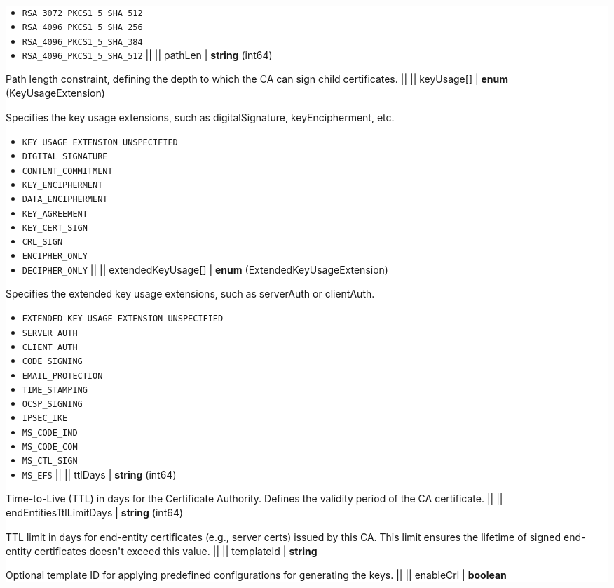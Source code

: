 - `RSA_3072_PKCS1_5_SHA_512`
- `RSA_4096_PKCS1_5_SHA_256`
- `RSA_4096_PKCS1_5_SHA_384`
- `RSA_4096_PKCS1_5_SHA_512` ||
|| pathLen | **string** (int64)

Path length constraint, defining the depth to which the CA can sign child certificates. ||
|| keyUsage[] | **enum** (KeyUsageExtension)

Specifies the key usage extensions, such as digitalSignature, keyEncipherment, etc.

- `KEY_USAGE_EXTENSION_UNSPECIFIED`
- `DIGITAL_SIGNATURE`
- `CONTENT_COMMITMENT`
- `KEY_ENCIPHERMENT`
- `DATA_ENCIPHERMENT`
- `KEY_AGREEMENT`
- `KEY_CERT_SIGN`
- `CRL_SIGN`
- `ENCIPHER_ONLY`
- `DECIPHER_ONLY` ||
|| extendedKeyUsage[] | **enum** (ExtendedKeyUsageExtension)

Specifies the extended key usage extensions, such as serverAuth or clientAuth.

- `EXTENDED_KEY_USAGE_EXTENSION_UNSPECIFIED`
- `SERVER_AUTH`
- `CLIENT_AUTH`
- `CODE_SIGNING`
- `EMAIL_PROTECTION`
- `TIME_STAMPING`
- `OCSP_SIGNING`
- `IPSEC_IKE`
- `MS_CODE_IND`
- `MS_CODE_COM`
- `MS_CTL_SIGN`
- `MS_EFS` ||
|| ttlDays | **string** (int64)

Time-to-Live (TTL) in days for the Certificate Authority.
Defines the validity period of the CA certificate. ||
|| endEntitiesTtlLimitDays | **string** (int64)

TTL limit in days for end-entity certificates (e.g., server certs) issued by this CA.
This limit ensures the lifetime of signed end-entity certificates doesn't exceed this value. ||
|| templateId | **string**

Optional template ID for applying predefined configurations for generating the keys. ||
|| enableCrl | **boolean**
